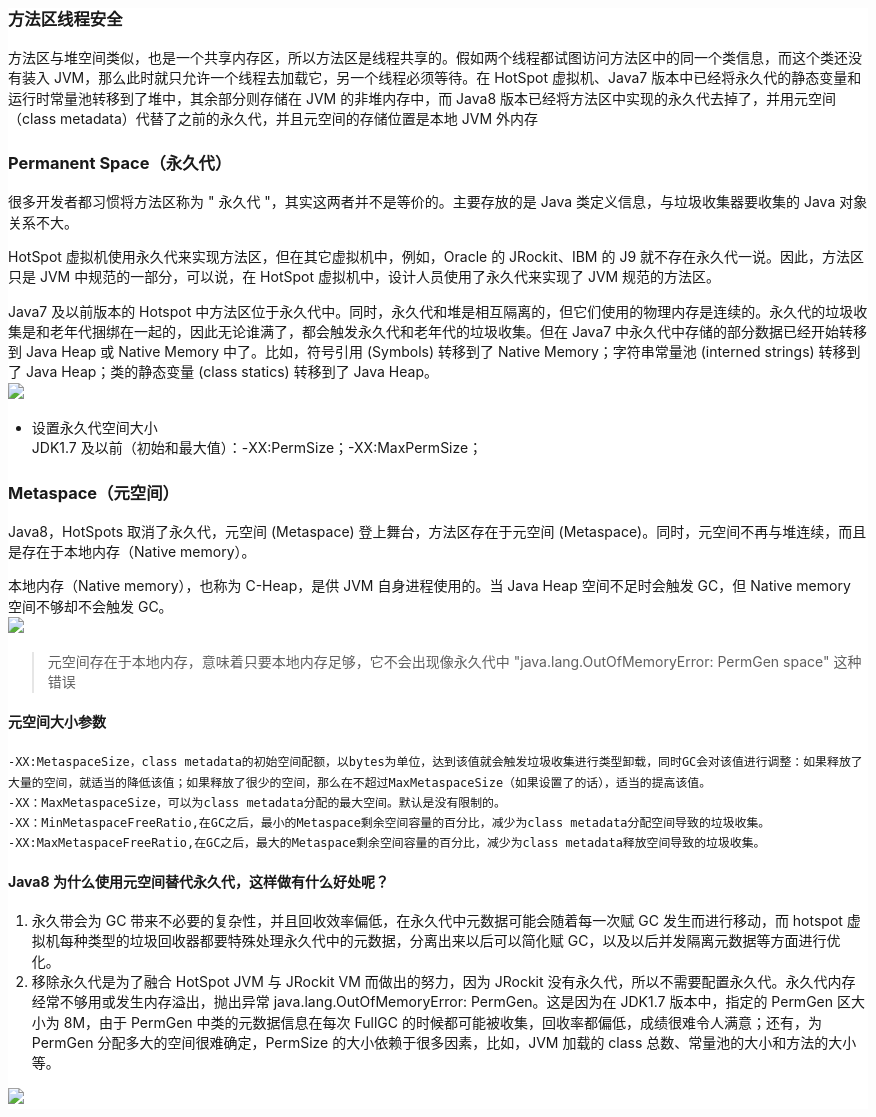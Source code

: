 ### 方法区线程安全

方法区与堆空间类似，也是一个共享内存区，所以方法区是线程共享的。假如两个线程都试图访问方法区中的同一个类信息，而这个类还没有装入 JVM，那么此时就只允许一个线程去加载它，另一个线程必须等待。在 HotSpot 虚拟机、Java7 版本中已经将永久代的静态变量和运行时常量池转移到了堆中，其余部分则存储在 JVM 的非堆内存中，而 Java8 版本已经将方法区中实现的永久代去掉了，并用元空间（class metadata）代替了之前的永久代，并且元空间的存储位置是本地 JVM 外内存

### Permanent Space（永久代）

很多开发者都习惯将方法区称为 " 永久代 "，其实这两者并不是等价的。主要存放的是 Java 类定义信息，与垃圾收集器要收集的 Java 对象关系不大。

HotSpot 虚拟机使用永久代来实现方法区，但在其它虚拟机中，例如，Oracle 的 JRockit、IBM 的 J9 就不存在永久代一说。因此，方法区只是 JVM 中规范的一部分，可以说，在 HotSpot 虚拟机中，设计人员使用了永久代来实现了 JVM 规范的方法区。

Java7 及以前版本的 Hotspot 中方法区位于永久代中。同时，永久代和堆是相互隔离的，但它们使用的物理内存是连续的。永久代的垃圾收集是和老年代捆绑在一起的，因此无论谁满了，都会触发永久代和老年代的垃圾收集。但在 Java7 中永久代中存储的部分数据已经开始转移到 Java Heap 或 Native Memory 中了。比如，符号引用 (Symbols) 转移到了 Native Memory；字符串常量池 (interned strings) 转移到了 Java Heap；类的静态变量 (class statics) 转移到了 Java Heap。<br>![](https://note.youdao.com/src/6577730AA96A4F59BE1C18A402AA13D0#id=zF54o&originalType=binary&ratio=1&rotation=0&showTitle=false&status=done&style=stroke&title=)

- 设置永久代空间大小<br>JDK1.7 及以前（初始和最大值）：-XX:PermSize；-XX:MaxPermSize；

### Metaspace（元空间）

Java8，HotSpots 取消了永久代，元空间 (Metaspace) 登上舞台，方法区存在于元空间 (Metaspace)。同时，元空间不再与堆连续，而且是存在于本地内存（Native memory）。

本地内存（Native memory），也称为 C-Heap，是供 JVM 自身进程使用的。当 Java Heap 空间不足时会触发 GC，但 Native memory 空间不够却不会触发 GC。<br>![](https://cdn.nlark.com/yuque/0/2023/png/694278/1693582915023-d50a44ec-af14-41eb-91c8-fceb115413f9.png#averageHue=%2372bf62&clientId=u27245360-9349-4&from=paste&height=587&id=ud4e5e4df&originHeight=1310&originWidth=1440&originalType=url&ratio=1.5&rotation=0&showTitle=false&status=done&style=stroke&taskId=u20ef96f5-249e-465e-8155-6def759fcda&title=&width=645.3333740234375)

> 元空间存在于本地内存，意味着只要本地内存足够，它不会出现像永久代中 "java.lang.OutOfMemoryError: PermGen space" 这种错误

#### 元空间大小参数

```
-XX:MetaspaceSize，class metadata的初始空间配额，以bytes为单位，达到该值就会触发垃圾收集进行类型卸载，同时GC会对该值进行调整：如果释放了大量的空间，就适当的降低该值；如果释放了很少的空间，那么在不超过MaxMetaspaceSize（如果设置了的话），适当的提高该值。
-XX：MaxMetaspaceSize，可以为class metadata分配的最大空间。默认是没有限制的。
-XX：MinMetaspaceFreeRatio,在GC之后，最小的Metaspace剩余空间容量的百分比，减少为class metadata分配空间导致的垃圾收集。
-XX:MaxMetaspaceFreeRatio,在GC之后，最大的Metaspace剩余空间容量的百分比，减少为class metadata释放空间导致的垃圾收集。
```

#### Java8 为什么使用元空间替代永久代，这样做有什么好处呢？

1. 永久带会为 GC 带来不必要的复杂性，并且回收效率偏低，在永久代中元数据可能会随着每一次赋 GC 发生而进行移动，而 hotspot 虚拟机每种类型的垃圾回收器都要特殊处理永久代中的元数据，分离出来以后可以简化赋 GC，以及以后并发隔离元数据等方面进行优化。
2. 移除永久代是为了融合 HotSpot JVM 与 JRockit VM 而做出的努力，因为 JRockit 没有永久代，所以不需要配置永久代。永久代内存经常不够用或发生内存溢出，抛出异常 java.lang.OutOfMemoryError: PermGen。这是因为在 JDK1.7 版本中，指定的 PermGen 区大小为 8M，由于 PermGen 中类的元数据信息在每次 FullGC 的时候都可能被收集，回收率都偏低，成绩很难令人满意；还有，为 PermGen 分配多大的空间很难确定，PermSize 的大小依赖于很多因素，比如，JVM 加载的 class 总数、常量池的大小和方法的大小等。

![](https://cdn.nlark.com/yuque/0/2023/png/694278/1693582937168-7d4f4a87-1e1b-49a0-9490-d190124d091b.png#averageHue=%23f6faf8&clientId=u27245360-9349-4&from=paste&id=u94a3421a&originHeight=334&originWidth=720&originalType=url&ratio=1.5&rotation=0&showTitle=false&status=done&style=stroke&taskId=uf27bc0f2-4cd5-4fe9-9988-9efe2457dba&title=)
